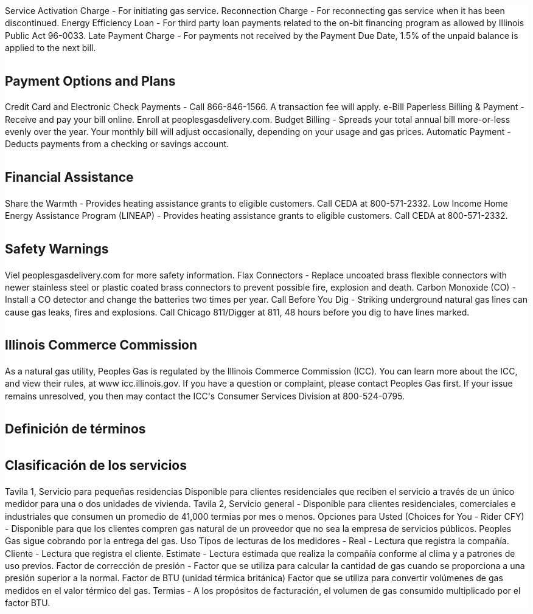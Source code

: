 Service Activation Charge - For initiating gas service.
Reconnection Charge - For reconnecting gas service when it has been discontinued.
Energy Efficiency Loan - For third party loan payments related to the on-bit financing program as allowed by Illinois Public Act 96-0033.
Late Payment Charge - For payments not received by the Payment Due Date, 1.5\% of the unpaid balance is applied to the next bill.

## Payment Options and Plans

Credit Card and Electronic Check Payments - Call 866-846-1566. A transaction fee will apply.
e-Bill Paperless Billing \& Payment - Receive and pay your bill online. Enroll at peoplesgasdelivery.com.
Budget Billing - Spreads your total annual bill more-or-less evenly over the year. Your monthly bill will adjust occasionally, depending on your usage and gas prices.
Automatic Payment - Deducts payments from a checking or savings account.

## Financial Assistance

Share the Warmth - Provides heating assistance grants to eligible customers. Call CEDA at 800-571-2332.
Low Income Home Energy Assistance Program (LINEAP) - Provides heating assistance grants to eligible customers. Call CEDA at 800-571-2332.

## Safety Warnings

Viel peoplesgasdelivery.com for more safety information.
Flax Connectors - Replace uncoated brass flexible connectors with newer stainless steel or plastic coated brass connectors to prevent possible fire, explosion and death.
Carbon Monoxide (CO) - Install a CO detector and change the batteries two times per year.
Call Before You Dig - Striking underground natural gas lines can cause gas leaks, fires and explosions. Call Chicago 811/Digger at 811, 48 hours before you dig to have lines marked.

## Illinois Commerce Commission

As a natural gas utility, Peoples Gas is regulated by the Illinois Commerce Commission (ICC). You can learn more about the ICC, and view their rules, at www icc.illinois.gov. If you have a question or complaint, please contact Peoples Gas first. If your issue remains unresolved, you then may contact the ICC's Consumer Services Division at 800-524-0795.

## Definición de términos

## Clasificación de los servicios

Tavila 1, Servicio para pequeñas residencias Disponible para clientes residenciales que reciben el servicio a través de un único medidor para una o dos unidades de vivienda.
Tavila 2, Servicio general - Disponible para clientes residenciales, comerciales e industriales que consumen un promedio de 41,000 termias por mes o menos.
Opciones para Usted (Choices for You - Rider CFY) - Disponible para que los clientes compren gas natural de un proveedor que no sea la empresa de servicios públicos. Peoples Gas sigue cobrando por la entrega del gas.
Uso
Tipos de lecturas de los medidores -
Real - Lectura que registra la compañía.
Cliente - Lectura que registra el cliente.
Estimate - Lectura estimada que realiza la compañía conforme al clima y a patrones de uso previos.
Factor de corrección de presión - Factor que se utiliza para calcular la cantidad de gas cuando se proporciona a una presión superior a la normal.
Factor de BTU (unidad térmica británica) Factor que se utiliza para convertir volúmenes de gas medidos en el valor térmico del gas.
Termias - A los propósitos de facturación, el volumen de gas consumido multiplicado por el factor BTU.
